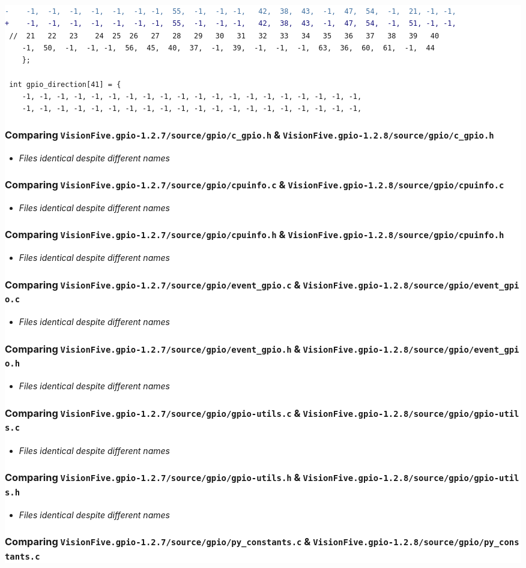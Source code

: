 ```diff
-    -1,  -1,  -1,  -1,  -1,  -1, -1,  55,  -1,  -1, -1,   42,  38,  43,  -1,  47,  54,  -1,  21, -1, -1,
+    -1,  -1,  -1,  -1,  -1,  -1, -1,  55,  -1,  -1, -1,   42,  38,  43,  -1,  47,  54,  -1,  51, -1, -1,
 //  21   22   23    24  25  26   27   28   29   30   31   32   33   34   35   36   37   38   39   40
 	-1,  50,  -1,  -1, -1,  56,  45,  40,  37,  -1,  39,  -1,  -1,  -1,  63,  36,  60,  61,  -1,  44
 	};
 
 int gpio_direction[41] = {
 	-1, -1, -1, -1, -1, -1, -1, -1, -1, -1, -1, -1, -1, -1, -1, -1, -1, -1, -1, -1,
 	-1, -1, -1, -1, -1, -1, -1, -1, -1, -1, -1, -1, -1, -1, -1, -1, -1, -1, -1, -1,
```

### Comparing `VisionFive.gpio-1.2.7/source/gpio/c_gpio.h` & `VisionFive.gpio-1.2.8/source/gpio/c_gpio.h`

 * *Files identical despite different names*

### Comparing `VisionFive.gpio-1.2.7/source/gpio/cpuinfo.c` & `VisionFive.gpio-1.2.8/source/gpio/cpuinfo.c`

 * *Files identical despite different names*

### Comparing `VisionFive.gpio-1.2.7/source/gpio/cpuinfo.h` & `VisionFive.gpio-1.2.8/source/gpio/cpuinfo.h`

 * *Files identical despite different names*

### Comparing `VisionFive.gpio-1.2.7/source/gpio/event_gpio.c` & `VisionFive.gpio-1.2.8/source/gpio/event_gpio.c`

 * *Files identical despite different names*

### Comparing `VisionFive.gpio-1.2.7/source/gpio/event_gpio.h` & `VisionFive.gpio-1.2.8/source/gpio/event_gpio.h`

 * *Files identical despite different names*

### Comparing `VisionFive.gpio-1.2.7/source/gpio/gpio-utils.c` & `VisionFive.gpio-1.2.8/source/gpio/gpio-utils.c`

 * *Files identical despite different names*

### Comparing `VisionFive.gpio-1.2.7/source/gpio/gpio-utils.h` & `VisionFive.gpio-1.2.8/source/gpio/gpio-utils.h`

 * *Files identical despite different names*

### Comparing `VisionFive.gpio-1.2.7/source/gpio/py_constants.c` & `VisionFive.gpio-1.2.8/source/gpio/py_constants.c`
